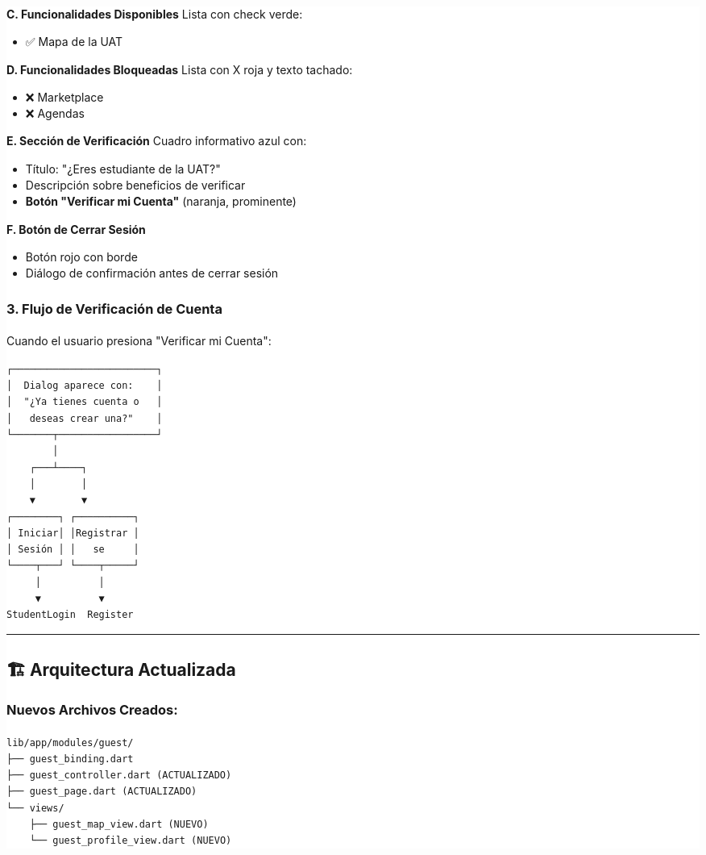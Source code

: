 **C. Funcionalidades Disponibles**
Lista con check verde:
- ✅ Mapa de la UAT

**D. Funcionalidades Bloqueadas**
Lista con X roja y texto tachado:
- ❌ Marketplace
- ❌ Agendas

**E. Sección de Verificación**
Cuadro informativo azul con:
- Título: "¿Eres estudiante de la UAT?"
- Descripción sobre beneficios de verificar
- **Botón "Verificar mi Cuenta"** (naranja, prominente)

**F. Botón de Cerrar Sesión**
- Botón rojo con borde
- Diálogo de confirmación antes de cerrar sesión

### 3. **Flujo de Verificación de Cuenta**

Cuando el usuario presiona "Verificar mi Cuenta":
```
┌─────────────────────────┐
│  Dialog aparece con:    │
│  "¿Ya tienes cuenta o   │
│   deseas crear una?"    │
└───────┬─────────────────┘
        │
    ┌───┴────┐
    │        │
    ▼        ▼
┌────────┐ ┌──────────┐
│ Iniciar│ │Registrar │
│ Sesión │ │   se     │
└────┬───┘ └────┬─────┘
     │          │
     ▼          ▼
StudentLogin  Register
```

---

## 🏗️ Arquitectura Actualizada

### Nuevos Archivos Creados:

```
lib/app/modules/guest/
├── guest_binding.dart
├── guest_controller.dart (ACTUALIZADO)
├── guest_page.dart (ACTUALIZADO)
└── views/
    ├── guest_map_view.dart (NUEVO)
    └── guest_profile_view.dart (NUEVO)
```
